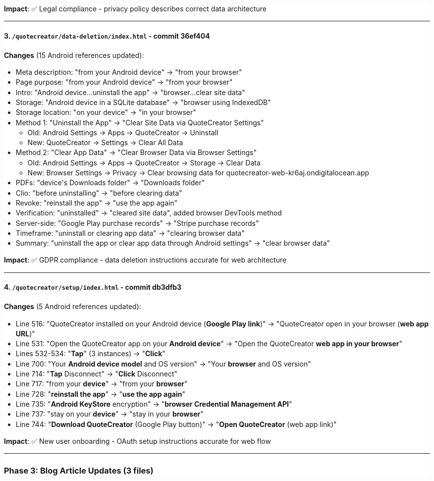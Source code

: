 **Impact**: ✅ Legal compliance - privacy policy describes correct data architecture

---

#### 3. `/quotecreator/data-deletion/index.html` - commit 36ef404
**Changes** (15 Android references updated):
- Meta description: "from your Android device" → "from your browser"
- Page purpose: "from your Android device" → "from your browser"
- Intro: "Android device...uninstall the app" → "browser...clear site data"
- Storage: "Android device in a SQLite database" → "browser using IndexedDB"
- Storage location: "on your device" → "in your browser"
- Method 1: "Uninstall the App" → "Clear Site Data via QuoteCreator Settings"
  - Old: Android Settings → Apps → QuoteCreator → Uninstall
  - New: QuoteCreator → Settings → Clear All Data
- Method 2: "Clear App Data" → "Clear Browser Data via Browser Settings"
  - Old: Android Settings → Apps → QuoteCreator → Storage → Clear Data
  - New: Browser Settings → Privacy → Clear browsing data for quotecreator-web-kr6aj.ondigitalocean.app
- PDFs: "device's Downloads folder" → "Downloads folder"
- Clio: "before uninstalling" → "before clearing data"
- Revoke: "reinstall the app" → "use the app again"
- Verification: "uninstalled" → "cleared site data", added browser DevTools method
- Server-side: "Google Play purchase records" → "Stripe purchase records"
- Timeframe: "uninstall or clearing app data" → "clearing browser data"
- Summary: "uninstall the app or clear app data through Android settings" → "clear browser data"

**Impact**: ✅ GDPR compliance - data deletion instructions accurate for web architecture

---

#### 4. `/quotecreator/setup/index.html` - commit db3dfb3
**Changes** (5 Android references updated):
- Line 516: "QuoteCreator installed on your Android device (**Google Play link**)" → "QuoteCreator open in your browser (**web app URL**)"
- Line 531: "Open the QuoteCreator app on your **Android device**" → "Open the QuoteCreator **web app in your browser**"
- Lines 532-534: "**Tap**" (3 instances) → "**Click**"
- Line 700: "Your **Android device model** and OS version" → "Your **browser** and OS version"
- Line 714: "**Tap** Disconnect" → "**Click** Disconnect"
- Line 717: "from your **device**" → "from your **browser**"
- Line 728: "**reinstall the app**" → "**use the app again**"
- Line 735: "**Android KeyStore** encryption" → "**browser Credential Management API**"
- Line 737: "stay on your **device**" → "stay in your **browser**"
- Line 744: "**Download QuoteCreator** (Google Play button)" → "**Open QuoteCreator** (web app link)"

**Impact**: ✅ New user onboarding - OAuth setup instructions accurate for web flow

---

### Phase 3: Blog Article Updates (3 files)
